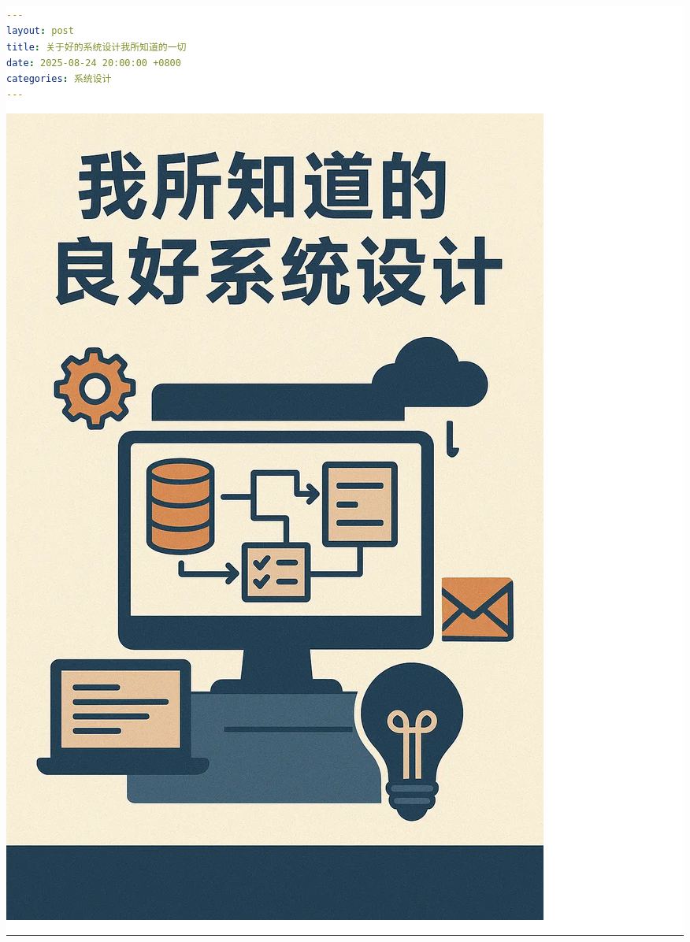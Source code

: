 ```yaml
---
layout: post
title: 关于好的系统设计我所知道的一切
date: 2025-08-24 20:00:00 +0800
categories: 系统设计
---
```


![Good system design image](/images/good-system-design.webp)

---